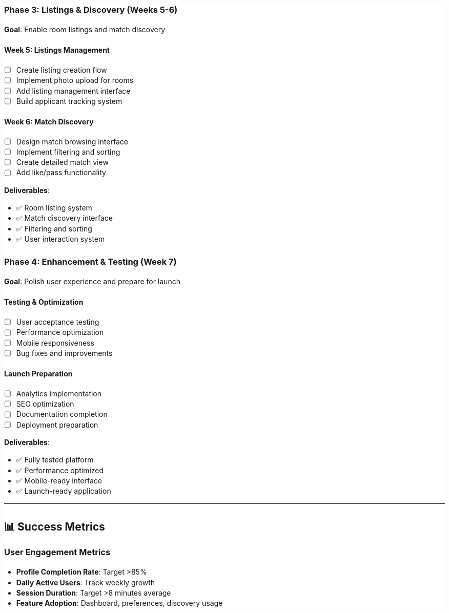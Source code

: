### Phase 3: Listings & Discovery (Weeks 5-6)
**Goal**: Enable room listings and match discovery

#### Week 5: Listings Management
- [ ] Create listing creation flow
- [ ] Implement photo upload for rooms
- [ ] Add listing management interface
- [ ] Build applicant tracking system

#### Week 6: Match Discovery
- [ ] Design match browsing interface
- [ ] Implement filtering and sorting
- [ ] Create detailed match view
- [ ] Add like/pass functionality

**Deliverables**:
- ✅ Room listing system
- ✅ Match discovery interface
- ✅ Filtering and sorting
- ✅ User interaction system

### Phase 4: Enhancement & Testing (Week 7)
**Goal**: Polish user experience and prepare for launch

#### Testing & Optimization
- [ ] User acceptance testing
- [ ] Performance optimization
- [ ] Mobile responsiveness
- [ ] Bug fixes and improvements

#### Launch Preparation
- [ ] Analytics implementation
- [ ] SEO optimization
- [ ] Documentation completion
- [ ] Deployment preparation

**Deliverables**:
- ✅ Fully tested platform
- ✅ Performance optimized
- ✅ Mobile-ready interface
- ✅ Launch-ready application

---

## 📊 Success Metrics

### User Engagement Metrics
- **Profile Completion Rate**: Target >85%
- **Daily Active Users**: Track weekly growth
- **Session Duration**: Target >8 minutes average
- **Feature Adoption**: Dashboard, preferences, discovery usage
